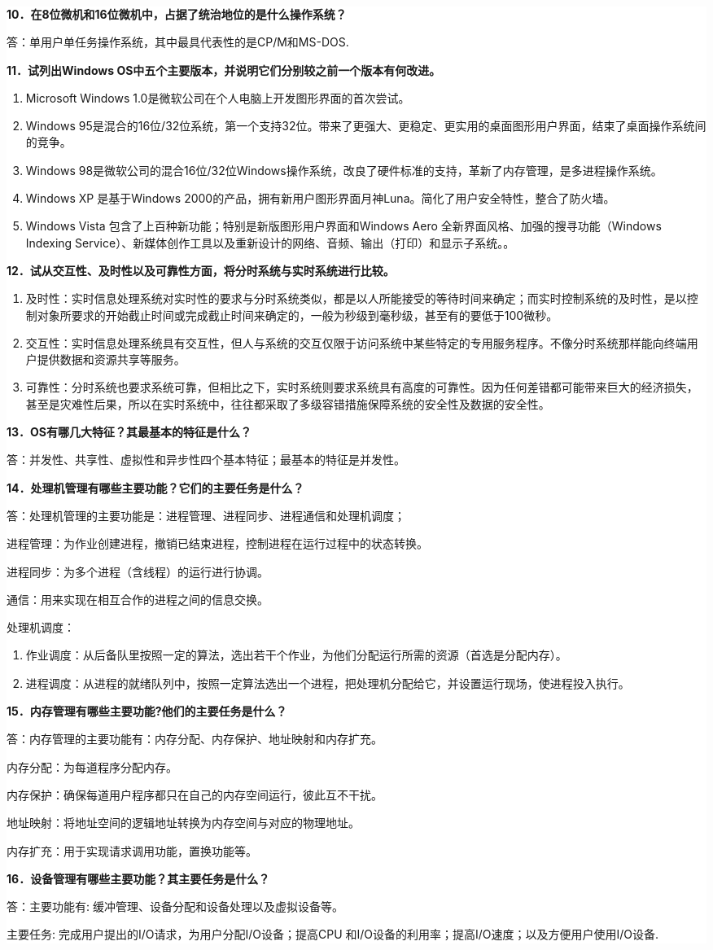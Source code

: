 **10．在8位微机和16位微机中，占据了统治地位的是什么操作系统？**

答：单用户单任务操作系统，其中最具代表性的是CP/M和MS-DOS.

**11．试列出Windows OS中五个主要版本，并说明它们分别较之前一个版本有何改进。**

1. Microsoft Windows 1.0是微软公司在个人电脑上开发图形界面的首次尝试。

2. Windows 95是混合的16位/32位系统，第一个支持32位。带来了更强大、更稳定、更实用的桌面图形用户界面，结束了桌面操作系统间的竞争。

3. Windows 98是微软公司的混合16位/32位Windows操作系统，改良了硬件标准的支持，革新了内存管理，是多进程操作系统。

4. Windows XP 是基于Windows 2000的产品，拥有新用户图形界面月神Luna。简化了用户安全特性，整合了防火墙。

5. Windows Vista 包含了上百种新功能；特别是新版图形用户界面和Windows Aero 全新界面风格、加强的搜寻功能（Windows Indexing Service）、新媒体创作工具以及重新设计的网络、音频、输出（打印）和显示子系统。。

**12．试从交互性、及时性以及可靠性方面，将分时系统与实时系统进行比较。**

1. 及时性：实时信息处理系统对实时性的要求与分时系统类似，都是以人所能接受的等待时间来确定；而实时控制系统的及时性，是以控制对象所要求的开始截止时间或完成截止时间来确定的，一般为秒级到毫秒级，甚至有的要低于100微秒。

2. 交互性：实时信息处理系统具有交互性，但人与系统的交互仅限于访问系统中某些特定的专用服务程序。不像分时系统那样能向终端用户提供数据和资源共享等服务。

3. 可靠性：分时系统也要求系统可靠，但相比之下，实时系统则要求系统具有高度的可靠性。因为任何差错都可能带来巨大的经济损失，甚至是灾难性后果，所以在实时系统中，往往都采取了多级容错措施保障系统的安全性及数据的安全性。

**13．OS有哪几大特征？其最基本的特征是什么？**

答：并发性、共享性、虚拟性和异步性四个基本特征；最基本的特征是并发性。

**14．处理机管理有哪些主要功能？它们的主要任务是什么？**

答：处理机管理的主要功能是：进程管理、进程同步、进程通信和处理机调度；

进程管理：为作业创建进程，撤销已结束进程，控制进程在运行过程中的状态转换。

进程同步：为多个进程（含线程）的运行进行协调。

通信：用来实现在相互合作的进程之间的信息交换。

处理机调度：

1. 作业调度：从后备队里按照一定的算法，选出若干个作业，为他们分配运行所需的资源（首选是分配内存）。

2. 进程调度：从进程的就绪队列中，按照一定算法选出一个进程，把处理机分配给它，并设置运行现场，使进程投入执行。

**15．内存管理有哪些主要功能?他们的主要任务是什么？**

答：内存管理的主要功能有：内存分配、内存保护、地址映射和内存扩充。

内存分配：为每道程序分配内存。

内存保护：确保每道用户程序都只在自己的内存空间运行，彼此互不干扰。

地址映射：将地址空间的逻辑地址转换为内存空间与对应的物理地址。

内存扩充：用于实现请求调用功能，置换功能等。

**16．设备管理有哪些主要功能？其主要任务是什么？**

答：主要功能有: 缓冲管理、设备分配和设备处理以及虚拟设备等。

主要任务: 完成用户提出的I/O请求，为用户分配I/O设备；提高CPU 和I/O设备的利用率；提高I/O速度；以及方便用户使用I/O设备.
